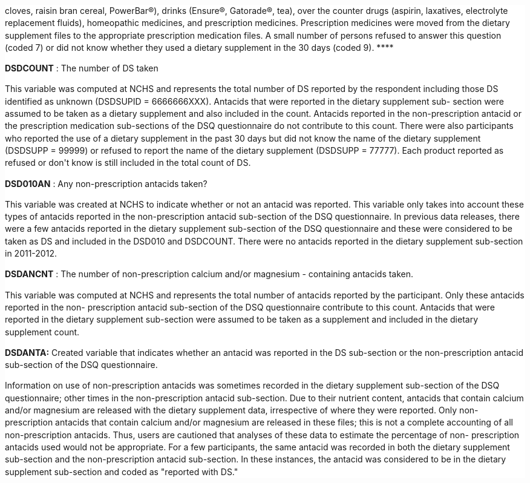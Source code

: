 cloves, raisin bran cereal, PowerBar®), drinks (Ensure®, Gatorade®, tea), over
the counter drugs (aspirin, laxatives, electrolyte replacement fluids),
homeopathic medicines, and prescription medicines. Prescription medicines were
moved from the dietary supplement files to the appropriate prescription
medication files. A small number of persons refused to answer this question
(coded 7) or did not know whether they used a dietary supplement in the 30
days (coded 9). ****

**DSDCOUNT** : The number of DS taken

This variable was computed at NCHS and represents the total number of DS
reported by the respondent including those DS identified as unknown (DSDSUPID
= 6666666XXX). Antacids that were reported in the dietary supplement sub-
section were assumed to be taken as a dietary supplement and also included in
the count. Antacids reported in the non-prescription antacid or the
prescription medication sub-sections of the DSQ questionnaire do not
contribute to this count. There were also participants who reported the use of
a dietary supplement in the past 30 days but did not know the name of the
dietary supplement (DSDSUPP = 99999) or refused to report the name of the
dietary supplement (DSDSUPP = 77777). Each product reported as refused or
don't know is still included in the total count of DS.

**DSD010AN** : Any non-prescription antacids taken?

This variable was created at NCHS to indicate whether or not an antacid was
reported. This variable only takes into account these types of antacids
reported in the non-prescription antacid sub-section of the DSQ questionnaire.
In previous data releases, there were a few antacids reported in the dietary
supplement sub-section of the DSQ questionnaire and these were considered to
be taken as DS and included in the DSD010 and DSDCOUNT. There were no antacids
reported in the dietary supplement sub-section in 2011-2012.

**DSDANCNT** : The number of non-prescription calcium and/or magnesium -
containing antacids taken.

This variable was computed at NCHS and represents the total number of antacids
reported by the participant. Only these antacids reported in the non-
prescription antacid sub-section of the DSQ questionnaire contribute to this
count. Antacids that were reported in the dietary supplement sub-section were
assumed to be taken as a supplement and included in the dietary supplement
count.

**DSDANTA:** Created variable that indicates whether an antacid was reported
in the DS sub-section or the non-prescription antacid sub-section of the DSQ
questionnaire.

Information on use of non-prescription antacids was sometimes recorded in the
dietary supplement sub-section of the DSQ questionnaire; other times in the
non-prescription antacid sub-section. Due to their nutrient content, antacids
that contain calcium and/or magnesium are released with the dietary supplement
data, irrespective of where they were reported. Only non-prescription antacids
that contain calcium and/or magnesium are released in these files; this is not
a complete accounting of all non-prescription antacids. Thus, users are
cautioned that analyses of these data to estimate the percentage of non-
prescription antacids used would not be appropriate. For a few participants,
the same antacid was recorded in both the dietary supplement sub-section and
the non-prescription antacid sub-section. In these instances, the antacid was
considered to be in the dietary supplement sub-section and coded as "reported
with DS."
